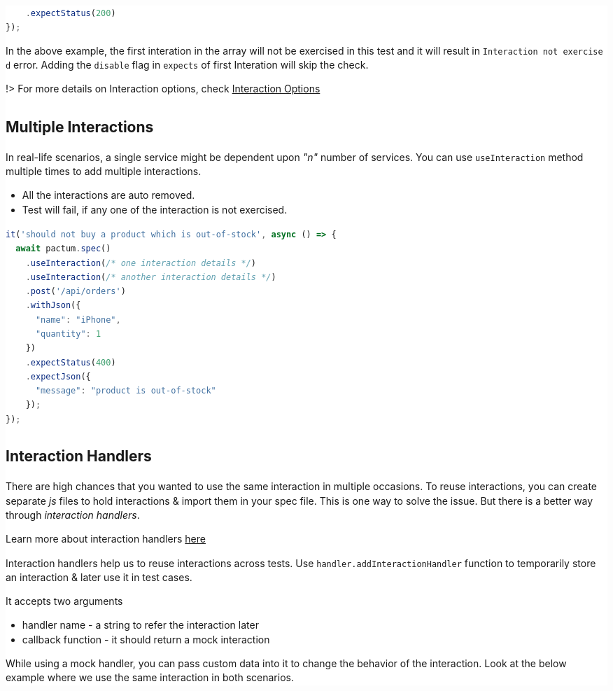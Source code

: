 ```js
    .expectStatus(200)
});
```
In the above example, the first interation in the array will not be exercised in this test and it will result in `Interaction not exercised` error. Adding the `disable` flag in `expects` of first Interation will skip the check.

!> For more details on Interaction options, check [Interaction Options](mock-server?id=interaction-options)

## Multiple Interactions

In real-life scenarios, a single service might be dependent upon *"n"* number of services. You can use `useInteraction` method multiple times to add multiple interactions.

* All the interactions are auto removed.
* Test will fail, if any one of the interaction is not exercised.

```js
it('should not buy a product which is out-of-stock', async () => {
  await pactum.spec()
    .useInteraction(/* one interaction details */)
    .useInteraction(/* another interaction details */)
    .post('/api/orders')
    .withJson({
      "name": "iPhone",
      "quantity": 1
    })
    .expectStatus(400)
    .expectJson({
      "message": "product is out-of-stock"
    });
});
```

## Interaction Handlers

There are high chances that you wanted to use the same interaction in multiple occasions. To reuse interactions, you can create separate *js* files to hold interactions & import them in your spec file. This is one way to solve the issue. But there is a better way through *interaction handlers*.

Learn more about interaction handlers [here](mock-server?id=handlers)

Interaction handlers help us to reuse interactions across tests. Use `handler.addInteractionHandler` function to temporarily store an interaction & later use it in test cases.

It accepts two arguments

* handler name - a string to refer the interaction later
* callback function - it should return a mock interaction

While using a mock handler, you can pass custom data into it to change the behavior of the interaction. Look at the below example where we use the same interaction in both scenarios.

